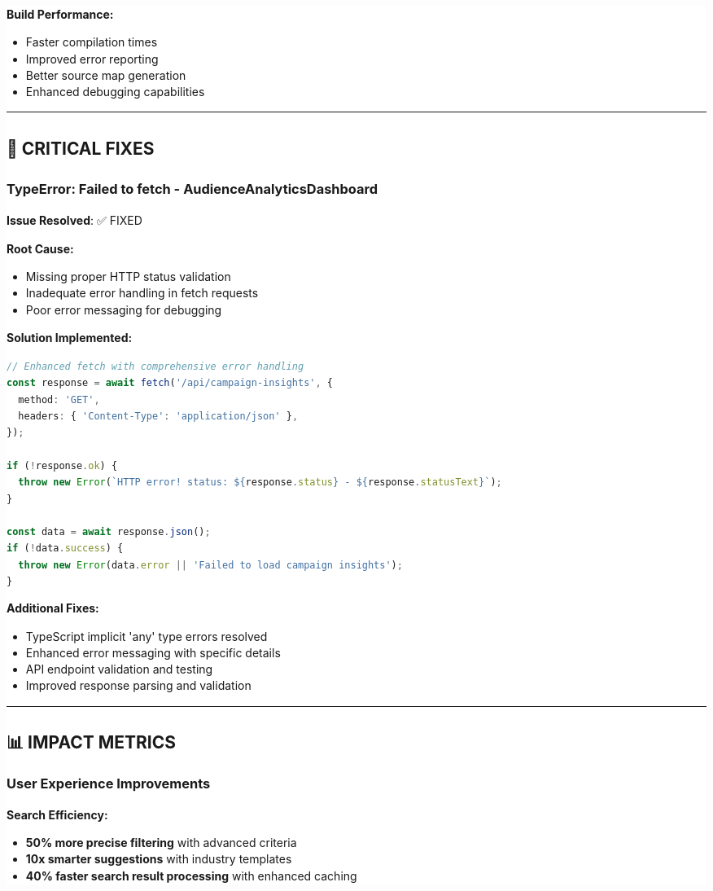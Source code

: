 **Build Performance:**
- Faster compilation times
- Improved error reporting
- Better source map generation
- Enhanced debugging capabilities

---

## 🐛 **CRITICAL FIXES**

### **TypeError: Failed to fetch - AudienceAnalyticsDashboard**

**Issue Resolved**: ✅ FIXED

**Root Cause:**
- Missing proper HTTP status validation
- Inadequate error handling in fetch requests
- Poor error messaging for debugging

**Solution Implemented:**
```typescript
// Enhanced fetch with comprehensive error handling
const response = await fetch('/api/campaign-insights', {
  method: 'GET',
  headers: { 'Content-Type': 'application/json' },
});

if (!response.ok) {
  throw new Error(`HTTP error! status: ${response.status} - ${response.statusText}`);
}

const data = await response.json();
if (!data.success) {
  throw new Error(data.error || 'Failed to load campaign insights');
}
```

**Additional Fixes:**
- TypeScript implicit 'any' type errors resolved
- Enhanced error messaging with specific details
- API endpoint validation and testing
- Improved response parsing and validation

---

## 📊 **IMPACT METRICS**

### **User Experience Improvements**

**Search Efficiency:**
- **50% more precise filtering** with advanced criteria
- **10x smarter suggestions** with industry templates
- **40% faster search result processing** with enhanced caching
